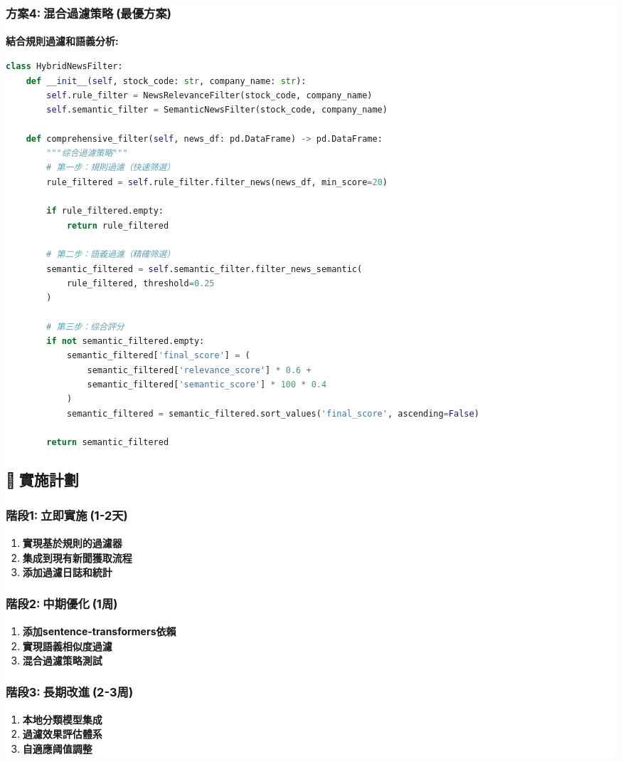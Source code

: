 ### 方案4: 混合過濾策略 (最優方案)

**結合規則過濾和語義分析:**

```python
class HybridNewsFilter:
    def __init__(self, stock_code: str, company_name: str):
        self.rule_filter = NewsRelevanceFilter(stock_code, company_name)
        self.semantic_filter = SemanticNewsFilter(stock_code, company_name)
    
    def comprehensive_filter(self, news_df: pd.DataFrame) -> pd.DataFrame:
        """综合過濾策略"""
        # 第一步：規則過濾（快速筛選）
        rule_filtered = self.rule_filter.filter_news(news_df, min_score=20)
        
        if rule_filtered.empty:
            return rule_filtered
        
        # 第二步：語義過濾（精確筛選）
        semantic_filtered = self.semantic_filter.filter_news_semantic(
            rule_filtered, threshold=0.25
        )
        
        # 第三步：综合評分
        if not semantic_filtered.empty:
            semantic_filtered['final_score'] = (
                semantic_filtered['relevance_score'] * 0.6 + 
                semantic_filtered['semantic_score'] * 100 * 0.4
            )
            semantic_filtered = semantic_filtered.sort_values('final_score', ascending=False)
        
        return semantic_filtered
```

## 🚀 實施計劃

### 階段1: 立即實施 (1-2天)
1. **實現基於規則的過濾器**
2. **集成到現有新聞獲取流程**
3. **添加過濾日誌和統計**

### 階段2: 中期優化 (1周)
1. **添加sentence-transformers依賴**
2. **實現語義相似度過濾**
3. **混合過濾策略測試**

### 階段3: 長期改進 (2-3周)
1. **本地分類模型集成**
2. **過濾效果評估體系**
3. **自適應阈值調整**
